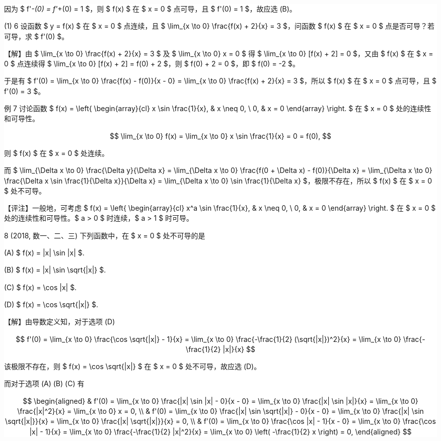 因为 $ f'_-(0) = f'_+(0) = 1 $，则 $ f(x) $ 在 $ x = 0 $ 点可导，且 $ f'(0) = 1 $，故应选 (B)。

(1) 6 设函数 $ y = f(x) $ 在 $ x = 0 $ 点连续，且 $ \lim_{x \to 0} \frac{f(x) + 2}{x} = 3 $，问函数 $ f(x) $ 在 $ x = 0 $ 点是否可导？若可导，求 $ f'(0) $。

【解】由 $ \lim_{x \to 0} \frac{f(x) + 2}{x} = 3 $ 及 $ \lim_{x \to 0} x = 0 $ 得 $ \lim_{x \to 0} [f(x) + 2] = 0 $，又由 $ f(x) $ 在 $ x = 0 $ 点连续得 $ \lim_{x \to 0} [f(x) + 2] = f(0) + 2 $，则 $ f(0) + 2 = 0 $，即 $ f(0) = -2 $。

于是有 $ f'(0) = \lim_{x \to 0} \frac{f(x) - f(0)}{x - 0} = \lim_{x \to 0} \frac{f(x) + 2}{x} = 3 $，所以 $ f(x) $ 在 $ x = 0 $ 点可导，且 $ f'(0) = 3 $。

例 7 讨论函数 $ f(x) = \left\{ \begin{array}{cl} x \sin \frac{1}{x}, & x \neq 0, \\ 0, & x = 0 \end{array} \right. $ 在 $ x = 0 $ 处的连续性和可导性。

$$
\lim_{x \to 0} f(x) = \lim_{x \to 0} x \sin \frac{1}{x} = 0 = f(0),
$$

则 $ f(x) $ 在 $ x = 0 $ 处连续。

而 $ \lim_{\Delta x \to 0} \frac{\Delta y}{\Delta x} = \lim_{\Delta x \to 0} \frac{f(0 + \Delta x) - f(0)}{\Delta x} = \lim_{\Delta x \to 0} \frac{\Delta x \sin \frac{1}{\Delta x}}{\Delta x} = \lim_{\Delta x \to 0} \sin \frac{1}{\Delta x} $，极限不存在，所以 $ f(x) $ 在 $ x = 0 $ 处不可导。

【评注】一般地，可考虑 $ f(x) = \left\{ \begin{array}{cl} x^a \sin \frac{1}{x}, & x \neq 0, \\ 0, & x = 0 \end{array} \right. $ 在 $ x = 0 $ 处的连续性和可导性。$ a > 0 $ 时连续，$ a > 1 $ 时可导。

8 (2018, 数一、二、三) 下列函数中，在 $ x = 0 $ 处不可导的是

(A) $ f(x) = |x| \sin |x| $.

(B) $ f(x) = |x| \sin \sqrt{|x|} $.

(C) $ f(x) = \cos |x| $.

(D) $ f(x) = \cos \sqrt{|x|} $.

【解】由导数定义知，对于选项 (D)

$$
f'(0) = \lim_{x \to 0} \frac{\cos \sqrt{|x|} - 1}{x} = \lim_{x \to 0} \frac{-\frac{1}{2} (\sqrt{|x|})^2}{x} = \lim_{x \to 0} \frac{-\frac{1}{2} |x|}{x}
$$

该极限不存在，则 $ f(x) = \cos \sqrt{|x|} $ 在 $ x = 0 $ 处不可导，故应选 (D)。

而对于选项 (A) (B) (C) 有

$$
\begin{aligned}
& f'(0) = \lim_{x \to 0} \frac{|x| \sin |x| - 0}{x - 0} = \lim_{x \to 0} \frac{|x| \sin |x|}{x} = \lim_{x \to 0} \frac{|x|^2}{x} = \lim_{x \to 0} x = 0, \\
& f'(0) = \lim_{x \to 0} \frac{|x| \sin \sqrt{|x|} - 0}{x - 0} = \lim_{x \to 0} \frac{|x| \sin \sqrt{|x|}}{x} = \lim_{x \to 0} \frac{|x| \sqrt{|x|}}{x} = 0, \\
& f'(0) = \lim_{x \to 0} \frac{\cos |x| - 1}{x - 0} = \lim_{x \to 0} \frac{\cos |x| - 1}{x} = \lim_{x \to 0} \frac{-\frac{1}{2} |x|^2}{x} = \lim_{x \to 0} \left( -\frac{1}{2} x \right) = 0,
\end{aligned}
$$
